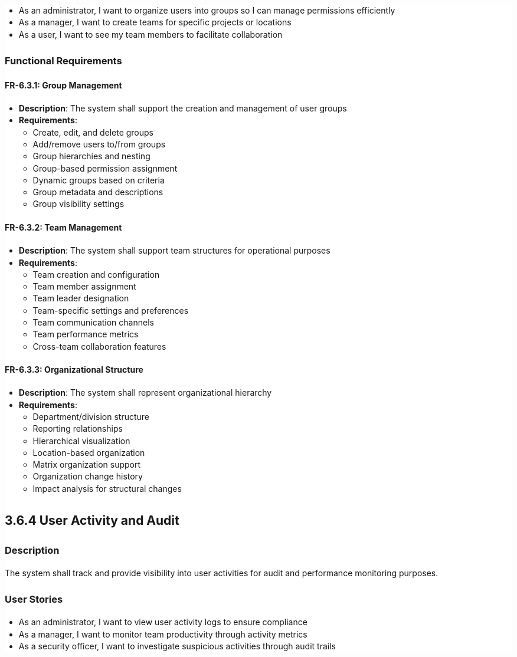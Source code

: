 - As an administrator, I want to organize users into groups so I can manage permissions efficiently
- As a manager, I want to create teams for specific projects or locations
- As a user, I want to see my team members to facilitate collaboration

### Functional Requirements

#### FR-6.3.1: Group Management

- **Description**: The system shall support the creation and management of user groups
- **Requirements**:
  - Create, edit, and delete groups
  - Add/remove users to/from groups
  - Group hierarchies and nesting
  - Group-based permission assignment
  - Dynamic groups based on criteria
  - Group metadata and descriptions
  - Group visibility settings

#### FR-6.3.2: Team Management

- **Description**: The system shall support team structures for operational purposes
- **Requirements**:
  - Team creation and configuration
  - Team member assignment
  - Team leader designation
  - Team-specific settings and preferences
  - Team communication channels
  - Team performance metrics
  - Cross-team collaboration features

#### FR-6.3.3: Organizational Structure

- **Description**: The system shall represent organizational hierarchy
- **Requirements**:
  - Department/division structure
  - Reporting relationships
  - Hierarchical visualization
  - Location-based organization
  - Matrix organization support
  - Organization change history
  - Impact analysis for structural changes

## 3.6.4 User Activity and Audit

### Description

The system shall track and provide visibility into user activities for audit and performance monitoring purposes.

### User Stories

- As an administrator, I want to view user activity logs to ensure compliance
- As a manager, I want to monitor team productivity through activity metrics
- As a security officer, I want to investigate suspicious activities through audit trails
